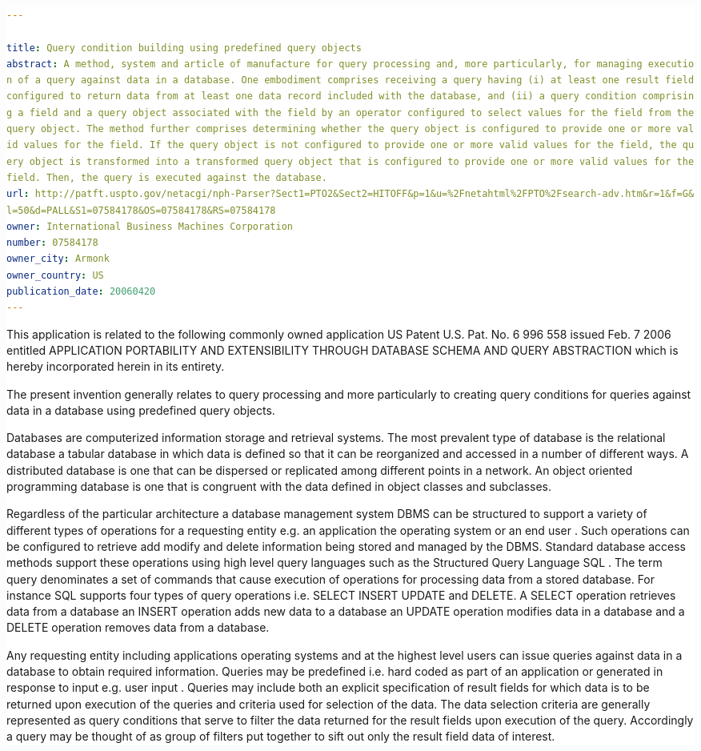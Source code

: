 ```yaml
---

title: Query condition building using predefined query objects
abstract: A method, system and article of manufacture for query processing and, more particularly, for managing execution of a query against data in a database. One embodiment comprises receiving a query having (i) at least one result field configured to return data from at least one data record included with the database, and (ii) a query condition comprising a field and a query object associated with the field by an operator configured to select values for the field from the query object. The method further comprises determining whether the query object is configured to provide one or more valid values for the field. If the query object is not configured to provide one or more valid values for the field, the query object is transformed into a transformed query object that is configured to provide one or more valid values for the field. Then, the query is executed against the database.
url: http://patft.uspto.gov/netacgi/nph-Parser?Sect1=PTO2&Sect2=HITOFF&p=1&u=%2Fnetahtml%2FPTO%2Fsearch-adv.htm&r=1&f=G&l=50&d=PALL&S1=07584178&OS=07584178&RS=07584178
owner: International Business Machines Corporation
number: 07584178
owner_city: Armonk
owner_country: US
publication_date: 20060420
---
```

This application is related to the following commonly owned application US Patent U.S. Pat. No. 6 996 558 issued Feb. 7 2006 entitled APPLICATION PORTABILITY AND EXTENSIBILITY THROUGH DATABASE SCHEMA AND QUERY ABSTRACTION which is hereby incorporated herein in its entirety.

The present invention generally relates to query processing and more particularly to creating query conditions for queries against data in a database using predefined query objects.

Databases are computerized information storage and retrieval systems. The most prevalent type of database is the relational database a tabular database in which data is defined so that it can be reorganized and accessed in a number of different ways. A distributed database is one that can be dispersed or replicated among different points in a network. An object oriented programming database is one that is congruent with the data defined in object classes and subclasses.

Regardless of the particular architecture a database management system DBMS can be structured to support a variety of different types of operations for a requesting entity e.g. an application the operating system or an end user . Such operations can be configured to retrieve add modify and delete information being stored and managed by the DBMS. Standard database access methods support these operations using high level query languages such as the Structured Query Language SQL . The term query denominates a set of commands that cause execution of operations for processing data from a stored database. For instance SQL supports four types of query operations i.e. SELECT INSERT UPDATE and DELETE. A SELECT operation retrieves data from a database an INSERT operation adds new data to a database an UPDATE operation modifies data in a database and a DELETE operation removes data from a database.

Any requesting entity including applications operating systems and at the highest level users can issue queries against data in a database to obtain required information. Queries may be predefined i.e. hard coded as part of an application or generated in response to input e.g. user input . Queries may include both an explicit specification of result fields for which data is to be returned upon execution of the queries and criteria used for selection of the data. The data selection criteria are generally represented as query conditions that serve to filter the data returned for the result fields upon execution of the query. Accordingly a query may be thought of as group of filters put together to sift out only the result field data of interest.
